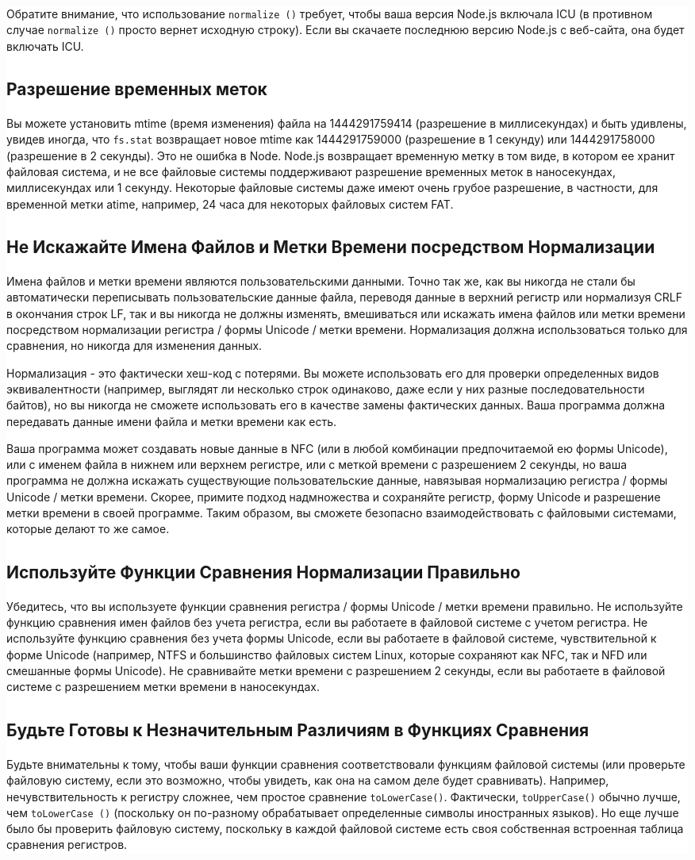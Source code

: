 Обратите внимание, что использование `normalize ()` требует, чтобы ваша версия Node.js включала ICU (в противном случае `normalize ()` просто вернет исходную строку). Если вы скачаете последнюю версию Node.js с веб-сайта, она будет включать ICU.

## Разрешение временных меток

Вы можете установить mtime (время изменения) файла на 1444291759414 (разрешение в миллисекундах) и быть удивлены, увидев иногда, что `fs.stat` возвращает новое mtime как 1444291759000 (разрешение в 1 секунду) или 1444291758000 (разрешение в 2 секунды). Это не ошибка в Node. Node.js возвращает временную метку в том виде, в котором ее хранит файловая система, и не все файловые системы поддерживают разрешение временных меток в наносекундах, миллисекундах или 1 секунду. Некоторые файловые системы даже имеют очень грубое разрешение, в частности, для временной метки atime, например, 24 часа для некоторых файловых систем FAT.


## Не Искажайте Имена Файлов и Метки Времени посредством Нормализации

Имена файлов и метки времени являются пользовательскими данными. Точно так же, как вы никогда не стали бы автоматически переписывать пользовательские данные файла, переводя данные в верхний регистр или нормализуя CRLF в окончания строк LF, так и вы никогда не должны изменять, вмешиваться или искажать имена файлов или метки времени посредством нормализации регистра / формы Unicode / метки времени. Нормализация должна использоваться только для сравнения, но никогда для изменения данных.

Нормализация - это фактически хеш-код с потерями. Вы можете использовать его для проверки определенных видов эквивалентности (например, выглядят ли несколько строк одинаково, даже если у них разные последовательности байтов), но вы никогда не сможете использовать его в качестве замены фактических данных. Ваша программа должна передавать данные имени файла и метки времени как есть.

Ваша программа может создавать новые данные в NFC (или в любой комбинации предпочитаемой ею формы Unicode), или с именем файла в нижнем или верхнем регистре, или с меткой времени с разрешением 2 секунды, но ваша программа не должна искажать существующие пользовательские данные, навязывая нормализацию регистра / формы Unicode / метки времени. Скорее, примите подход надмножества и сохраняйте регистр, форму Unicode и разрешение метки времени в своей программе. Таким образом, вы сможете безопасно взаимодействовать с файловыми системами, которые делают то же самое.

## Используйте Функции Сравнения Нормализации Правильно

Убедитесь, что вы используете функции сравнения регистра / формы Unicode / метки времени правильно. Не используйте функцию сравнения имен файлов без учета регистра, если вы работаете в файловой системе с учетом регистра. Не используйте функцию сравнения без учета формы Unicode, если вы работаете в файловой системе, чувствительной к форме Unicode (например, NTFS и большинство файловых систем Linux, которые сохраняют как NFC, так и NFD или смешанные формы Unicode). Не сравнивайте метки времени с разрешением 2 секунды, если вы работаете в файловой системе с разрешением метки времени в наносекундах.

## Будьте Готовы к Незначительным Различиям в Функциях Сравнения

Будьте внимательны к тому, чтобы ваши функции сравнения соответствовали функциям файловой системы (или проверьте файловую систему, если это возможно, чтобы увидеть, как она на самом деле будет сравнивать). Например, нечувствительность к регистру сложнее, чем простое сравнение `toLowerCase()`. Фактически, `toUpperCase()` обычно лучше, чем `toLowerCase ()` (поскольку он по-разному обрабатывает определенные символы иностранных языков). Но еще лучше было бы проверить файловую систему, поскольку в каждой файловой системе есть своя собственная встроенная таблица сравнения регистров.
